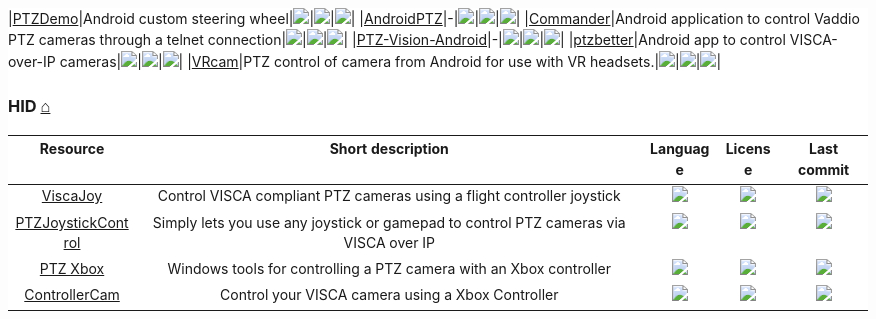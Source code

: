 |[PTZDemo](https://github.com/liunian1010/PTZDemo#readme)|Android custom steering wheel|[![](https://img.shields.io/github/languages/top/liunian1010/PTZDemo?color=pink&style=flat-square)](https://github.com/liunian1010/PTZDemo/graphs/contributors)|[![](https://flat.badgen.net/github/license/liunian1010/PTZDemo?label=)](https://github.com/liunian1010/PTZDemo/blob/master/LICENSE)|[![](https://img.shields.io/github/last-commit/liunian1010/PTZDemo?style=flat-square&label=)](https://github.com/liunian1010/PTZDemo/graphs/code-frequency)|
|[AndroidPTZ](https://github.com/Yundin/AndroidPTZ#readme)|-|[![](https://img.shields.io/github/languages/top/Yundin/AndroidPTZ?color=pink&style=flat-square)](https://github.com/Yundin/AndroidPTZ/graphs/contributors)|[![](https://flat.badgen.net/github/license/Yundin/AndroidPTZ?label=)](https://github.com/Yundin/AndroidPTZ/issues/1)|[![](https://img.shields.io/github/last-commit/Yundin/AndroidPTZ?style=flat-square&label=)](https://github.com/Yundin/AndroidPTZ/graphs/code-frequency)|
|[Commander](https://github.com/dylanmsu/Commander#readme)|Android application to control Vaddio PTZ cameras through a telnet connection|[![](https://img.shields.io/github/languages/top/dylanmsu/Commander?color=pink&style=flat-square)](https://github.com/dylanmsu/Commander/graphs/contributors)|[![](https://flat.badgen.net/github/license/dylanmsu/Commander?label=)](https://github.com/dylanmsu/Commander/issues/1)|[![](https://img.shields.io/github/last-commit/dylanmsu/Commander?style=flat-square&label=)](https://github.com/dylanmsu/Commander/graphs/code-frequency)|
|[PTZ-Vision-Android](https://github.com/PTZ-Vision/PTZ-Vision-Android#readme)|-|[![](https://img.shields.io/github/languages/top/PTZ-Vision/PTZ-Vision-Android?color=pink&style=flat-square)](https://github.com/PTZ-Vision/PTZ-Vision-Android/graphs/contributors)|[![](https://flat.badgen.net/github/license/PTZ-Vision/PTZ-Vision-Android?label=)](https://github.com/PTZ-Vision/PTZ-Vision-Android/issues/2)|[![](https://img.shields.io/github/last-commit/PTZ-Vision/PTZ-Vision-Android?style=flat-square&label=)](https://github.com/PTZ-Vision/PTZ-Vision-Android/graphs/code-frequency)|
|[ptzbetter](https://github.com/elodotwe/ptzbetter#readme)|Android app to control VISCA-over-IP cameras|[![](https://img.shields.io/github/languages/top/elodotwe/ptzbetter?color=pink&style=flat-square)](https://github.com/elodotwe/ptzbetter/graphs/contributors)|[![](https://flat.badgen.net/github/license/elodotwe/ptzbetter?label=)](https://github.com/elodotwe/ptzbetter/issues/1)|[![](https://img.shields.io/github/last-commit/elodotwe/ptzbetter?style=flat-square&label=)](https://github.com/elodotwe/ptzbetter/graphs/code-frequency)|
|[VRcam](https://github.com/stevenBowtie/VRcam#readme)|PTZ control of camera from Android for use with VR headsets.|[![](https://img.shields.io/github/languages/top/stevenBowtie/VRcam?color=pink&style=flat-square)](https://github.com/stevenBowtie/VRcam/graphs/contributors)|[![](https://flat.badgen.net/github/license/stevenBowtie/VRcam?label=)](https://github.com/stevenBowtie/VRcam/issues/1)|[![](https://img.shields.io/github/last-commit/stevenBowtie/VRcam?style=flat-square&label=)](https://github.com/stevenBowtie/VRcam/graphs/code-frequency)|

### HID [⌂](#--)
|Resource|Short description|Language|License|Last commit|
|:-:|:-:|:-:|:-:|:-:|
|[ViscaJoy](https://github.com/HighTechHarmony/ViscaJoy#readme)|Control VISCA compliant PTZ cameras using a flight controller joystick|[![](https://img.shields.io/github/languages/top/HighTechHarmony/ViscaJoy?color=pink&style=flat-square)](https://github.com/HighTechHarmony/ViscaJoy/graphs/contributors)|[![](https://flat.badgen.net/github/license/HighTechHarmony/ViscaJoy?label=)](https://github.com/HighTechHarmony/ViscaJoy/blob/main/LICENSE)|[![](https://img.shields.io/github/last-commit/HighTechHarmony/ViscaJoy?style=flat-square&label=)](https://github.com/HighTechHarmony/ViscaJoy/graphs/code-frequency)|
|[PTZJoystickControl](https://github.com/AronHetLam/PTZJoystickControl#readme)|Simply lets you use any joystick or gamepad to control PTZ cameras via VISCA over IP|[![](https://img.shields.io/github/languages/top/AronHetLam/PTZJoystickControl?color=pink&style=flat-square)](https://github.com/AronHetLam/PTZJoystickControl/graphs/contributors)|[![](https://flat.badgen.net/github/license/AronHetLam/PTZJoystickControl?label=)](https://github.com/AronHetLam/PTZJoystickControl/blob/main/LICENSE.txt)|[![](https://img.shields.io/github/last-commit/AronHetLam/PTZJoystickControl?style=flat-square&label=)](https://github.com/AronHetLam/PTZJoystickControl/graphs/code-frequency)|
|[PTZ Xbox](https://github.com/wrigri/ptzxbox#readme)|Windows tools for controlling a PTZ camera with an Xbox controller|[![](https://img.shields.io/github/languages/top/wrigri/ptzxbox?color=pink&style=flat-square)](https://github.com/wrigri/ptzxbox/graphs/contributors)|[![](https://flat.badgen.net/github/license/wrigri/ptzxbox?label=)](https://github.com/wrigri/ptzxbox/blob/main/LICENSE)|[![](https://img.shields.io/github/last-commit/wrigri/ptzxbox?style=flat-square&label=)](https://github.com/wrigri/ptzxbox/graphs/code-frequency)|
|[ControllerCam](https://github.com/SIMULATAN/ControllerCam#readme)|Control your VISCA camera using a Xbox Controller|[![](https://img.shields.io/github/languages/top/SIMULATAN/ControllerCam?color=pink&style=flat-square)](https://github.com/SIMULATAN/ControllerCam/graphs/contributors)|[![](https://flat.badgen.net/github/license/SIMULATAN/ControllerCam?label=)](https://github.com/SIMULATAN/ControllerCam/blob/main/LICENSE)|[![](https://img.shields.io/github/last-commit/SIMULATAN/ControllerCam?style=flat-square&label=)](https://github.com/SIMULATAN/ControllerCam/graphs/code-frequency)|